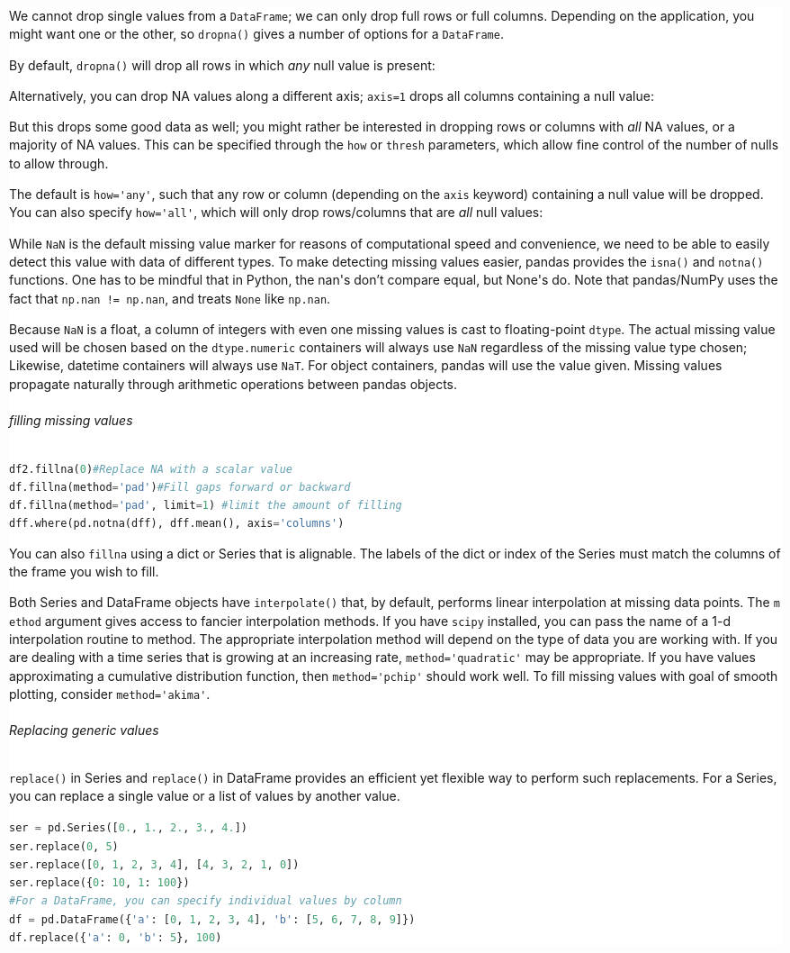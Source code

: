 We cannot drop single values from a ``DataFrame``; we can only drop full rows or full columns.
Depending on the application, you might want one or the other, so ``dropna()`` gives a number of options for a ``DataFrame``.

By default, ``dropna()`` will drop all rows in which *any* null value is present:

Alternatively, you can drop NA values along a different axis; ``axis=1`` drops all columns containing a null value:

But this drops some good data as well; you might rather be interested in dropping rows or columns with *all* NA values, or a majority of NA values.
This can be specified through the ``how`` or ``thresh`` parameters, which allow fine control of the number of nulls to allow through.

The default is ``how='any'``, such that any row or column (depending on the ``axis`` keyword) containing a null value will be dropped.
You can also specify ``how='all'``, which will only drop rows/columns that are *all* null values:

 While `NaN` is the default missing value marker for reasons of computational speed and convenience, we need to be able to easily detect this value with data of different types. To make detecting missing values easier, pandas provides the `isna()` and `notna()` functions. One has to be mindful that in Python, the nan's don’t compare equal, but None's do. Note that pandas/NumPy uses the fact that `np.nan != np.nan`, and treats `None` like `np.nan`.

Because `NaN` is a float, a column of integers with even one missing values is cast to floating-point `dtype`. The actual missing value used will be chosen based on the `dtype.numeric` containers will always use `NaN` regardless of the missing value type chosen; Likewise, datetime containers will always use `NaT`. For object containers, pandas will use the value given. Missing values propagate naturally through arithmetic operations between pandas objects.

###### filling missing values

```python
df2.fillna(0)#Replace NA with a scalar value
df.fillna(method='pad')#Fill gaps forward or backward
df.fillna(method='pad', limit=1) #limit the amount of filling
dff.where(pd.notna(dff), dff.mean(), axis='columns')
```

You can also `fillna` using a dict or Series that is alignable. The labels of the dict or index of the Series must match the columns of the frame you wish to fill. 

Both Series and DataFrame objects have `interpolate()` that, by default, performs linear interpolation at missing data points. The `method` argument gives access to fancier interpolation methods. If you have `scipy` installed, you can pass the name of a 1-d interpolation routine to method. The appropriate interpolation method will depend on the type of data you are working with. If you are dealing with a time series that is growing at an increasing rate, `method='quadratic'` may be appropriate. If you have values approximating a cumulative distribution function, then `method='pchip'` should work well. To fill missing values with goal of smooth plotting, consider `method='akima'`.

###### Replacing generic values

`replace()` in Series and `replace()` in DataFrame provides an efficient yet flexible way to perform such replacements. For a Series, you can replace a single value or a list of values by another value.

```python
ser = pd.Series([0., 1., 2., 3., 4.])
ser.replace(0, 5)
ser.replace([0, 1, 2, 3, 4], [4, 3, 2, 1, 0])
ser.replace({0: 10, 1: 100})
#For a DataFrame, you can specify individual values by column
df = pd.DataFrame({'a': [0, 1, 2, 3, 4], 'b': [5, 6, 7, 8, 9]})
df.replace({'a': 0, 'b': 5}, 100)
```
